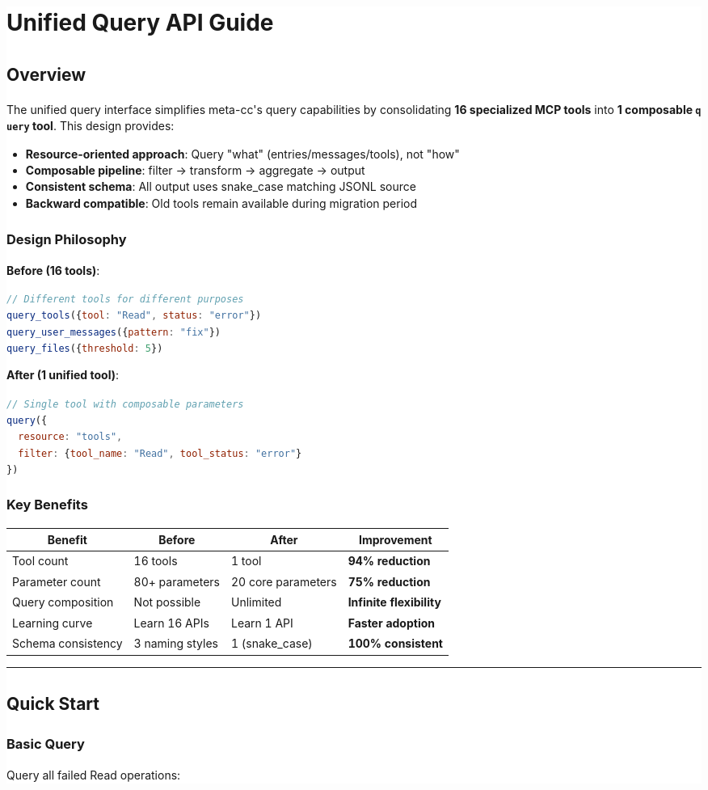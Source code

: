 # Unified Query API Guide

## Overview

The unified query interface simplifies meta-cc's query capabilities by consolidating **16 specialized MCP tools** into **1 composable `query` tool**. This design provides:

- **Resource-oriented approach**: Query "what" (entries/messages/tools), not "how"
- **Composable pipeline**: filter → transform → aggregate → output
- **Consistent schema**: All output uses snake_case matching JSONL source
- **Backward compatible**: Old tools remain available during migration period

### Design Philosophy

**Before (16 tools)**:
```javascript
// Different tools for different purposes
query_tools({tool: "Read", status: "error"})
query_user_messages({pattern: "fix"})
query_files({threshold: 5})
```

**After (1 unified tool)**:
```javascript
// Single tool with composable parameters
query({
  resource: "tools",
  filter: {tool_name: "Read", tool_status: "error"}
})
```

### Key Benefits

| Benefit | Before | After | Improvement |
|---------|--------|-------|-------------|
| Tool count | 16 tools | 1 tool | **94% reduction** |
| Parameter count | 80+ parameters | 20 core parameters | **75% reduction** |
| Query composition | Not possible | Unlimited | **Infinite flexibility** |
| Learning curve | Learn 16 APIs | Learn 1 API | **Faster adoption** |
| Schema consistency | 3 naming styles | 1 (snake_case) | **100% consistent** |

---

## Quick Start

### Basic Query

Query all failed Read operations:
